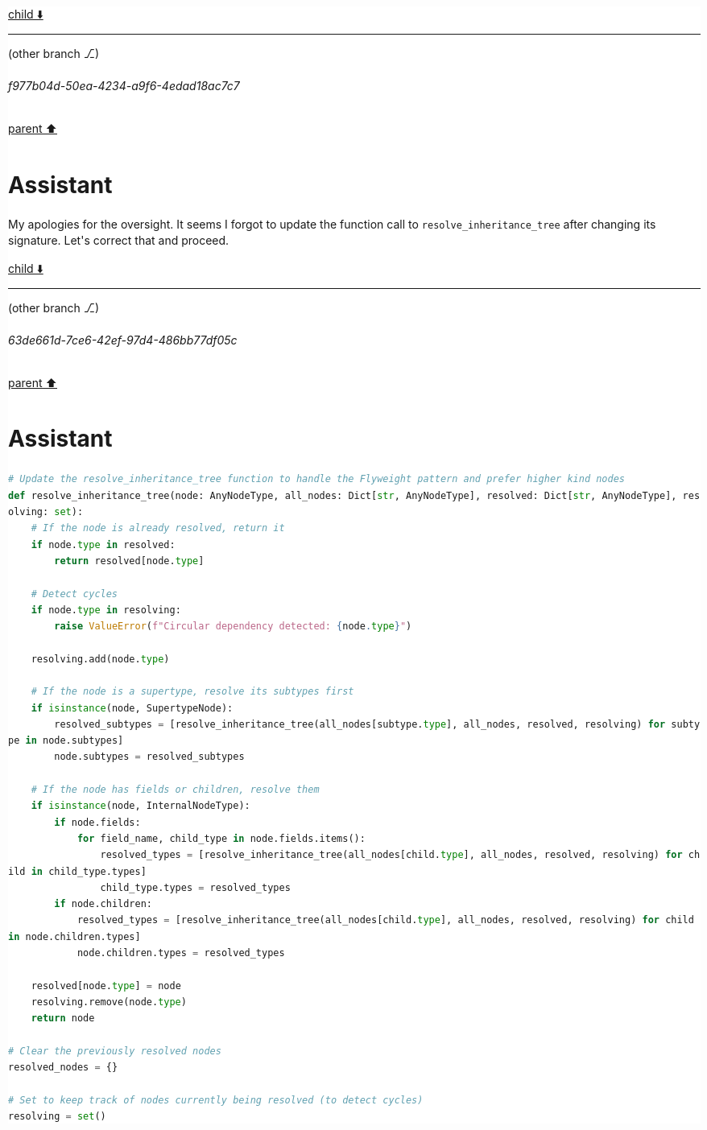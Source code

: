 [child ⬇️](#f977b04d-50ea-4234-a9f6-4edad18ac7c7)

---

(other branch ⎇)
###### f977b04d-50ea-4234-a9f6-4edad18ac7c7
[parent ⬆️](#846f0d62-58f5-4d2d-852b-bae243578c50)
# Assistant

My apologies for the oversight. It seems I forgot to update the function call to `resolve_inheritance_tree` after changing its signature. Let's correct that and proceed.

[child ⬇️](#63de661d-7ce6-42ef-97d4-486bb77df05c)

---

(other branch ⎇)
###### 63de661d-7ce6-42ef-97d4-486bb77df05c
[parent ⬆️](#f977b04d-50ea-4234-a9f6-4edad18ac7c7)
# Assistant

```python
# Update the resolve_inheritance_tree function to handle the Flyweight pattern and prefer higher kind nodes
def resolve_inheritance_tree(node: AnyNodeType, all_nodes: Dict[str, AnyNodeType], resolved: Dict[str, AnyNodeType], resolving: set):
    # If the node is already resolved, return it
    if node.type in resolved:
        return resolved[node.type]
    
    # Detect cycles
    if node.type in resolving:
        raise ValueError(f"Circular dependency detected: {node.type}")
    
    resolving.add(node.type)
    
    # If the node is a supertype, resolve its subtypes first
    if isinstance(node, SupertypeNode):
        resolved_subtypes = [resolve_inheritance_tree(all_nodes[subtype.type], all_nodes, resolved, resolving) for subtype in node.subtypes]
        node.subtypes = resolved_subtypes
    
    # If the node has fields or children, resolve them
    if isinstance(node, InternalNodeType):
        if node.fields:
            for field_name, child_type in node.fields.items():
                resolved_types = [resolve_inheritance_tree(all_nodes[child.type], all_nodes, resolved, resolving) for child in child_type.types]
                child_type.types = resolved_types
        if node.children:
            resolved_types = [resolve_inheritance_tree(all_nodes[child.type], all_nodes, resolved, resolving) for child in node.children.types]
            node.children.types = resolved_types
    
    resolved[node.type] = node
    resolving.remove(node.type)
    return node

# Clear the previously resolved nodes
resolved_nodes = {}

# Set to keep track of nodes currently being resolved (to detect cycles)
resolving = set()
```